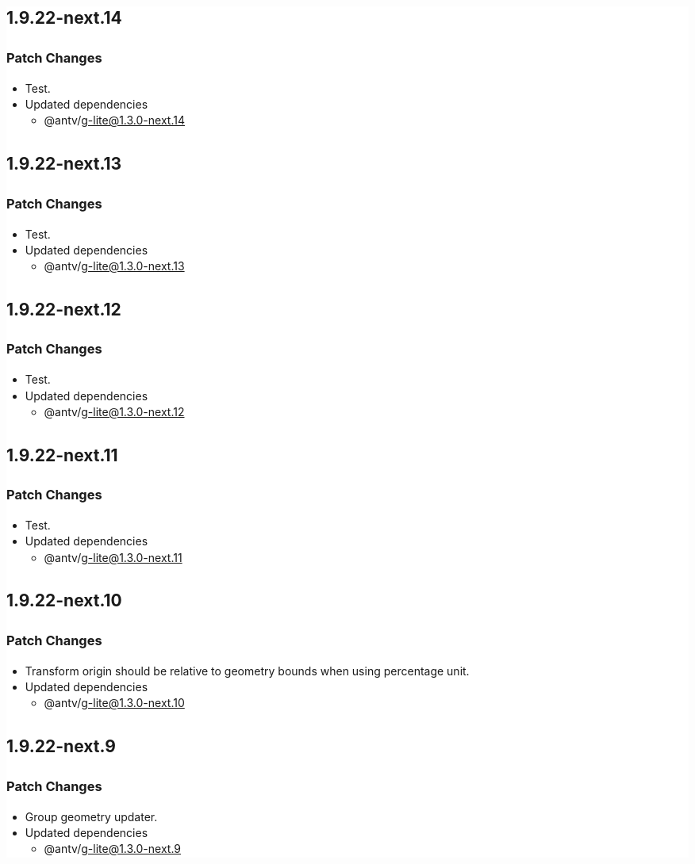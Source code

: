 ## 1.9.22-next.14

### Patch Changes

- Test.
- Updated dependencies
    - @antv/g-lite@1.3.0-next.14

## 1.9.22-next.13

### Patch Changes

- Test.
- Updated dependencies
    - @antv/g-lite@1.3.0-next.13

## 1.9.22-next.12

### Patch Changes

- Test.
- Updated dependencies
    - @antv/g-lite@1.3.0-next.12

## 1.9.22-next.11

### Patch Changes

- Test.
- Updated dependencies
    - @antv/g-lite@1.3.0-next.11

## 1.9.22-next.10

### Patch Changes

- Transform origin should be relative to geometry bounds when using percentage unit.
- Updated dependencies
    - @antv/g-lite@1.3.0-next.10

## 1.9.22-next.9

### Patch Changes

- Group geometry updater.
- Updated dependencies
    - @antv/g-lite@1.3.0-next.9
